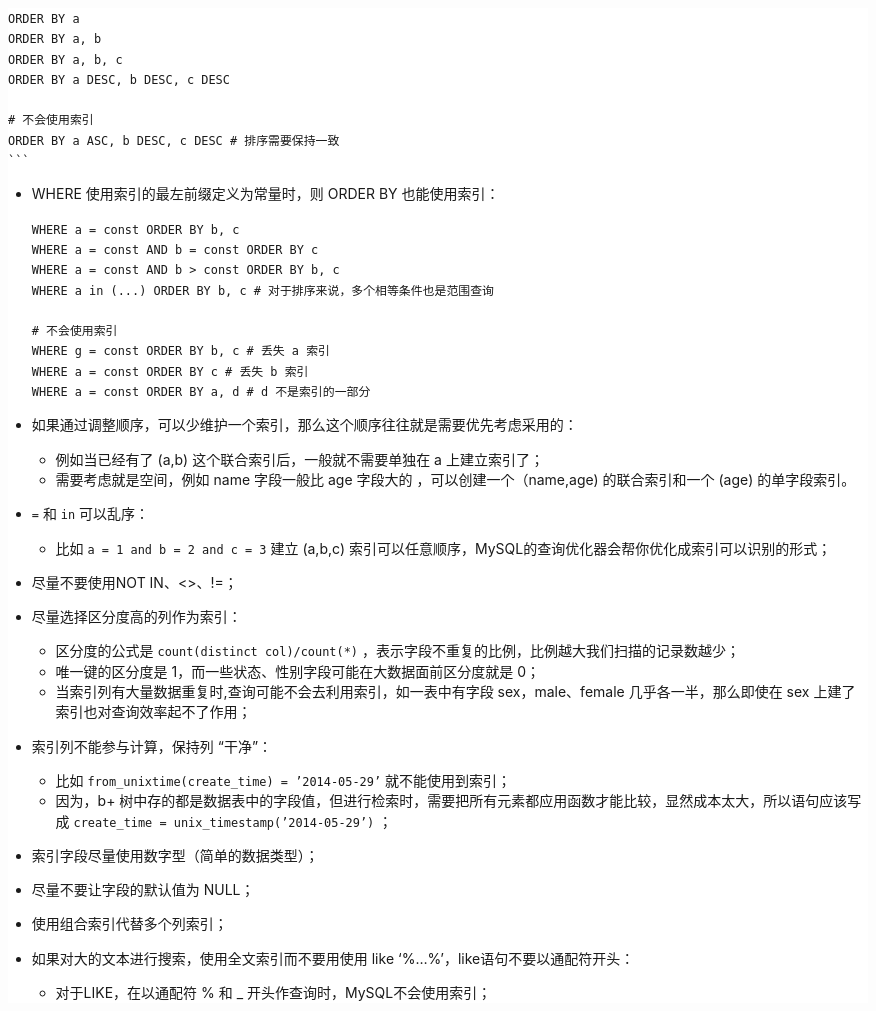     ORDER BY a
    ORDER BY a, b
    ORDER BY a, b, c
    ORDER BY a DESC, b DESC, c DESC
    
    # 不会使用索引
    ORDER BY a ASC, b DESC, c DESC # 排序需要保持一致
    ```

  + WHERE 使用索引的最左前缀定义为常量时，则 ORDER BY 也能使用索引：

    ```mysql
    WHERE a = const ORDER BY b, c
    WHERE a = const AND b = const ORDER BY c
    WHERE a = const AND b > const ORDER BY b, c
    WHERE a in (...) ORDER BY b, c # 对于排序来说，多个相等条件也是范围查询
    
    # 不会使用索引
    WHERE g = const ORDER BY b, c # 丢失 a 索引
    WHERE a = const ORDER BY c # 丢失 b 索引
    WHERE a = const ORDER BY a, d # d 不是索引的一部分
    ```

  + 如果通过调整顺序，可以少维护一个索引，那么这个顺序往往就是需要优先考虑采用的：

    + 例如当已经有了 (a,b) 这个联合索引后，一般就不需要单独在 a 上建立索引了；
    + 需要考虑就是空间，例如 name 字段一般比 age 字段大的 ，可以创建一个（name,age) 的联合索引和一个 (age) 的单字段索引。

+ `=` 和 `in` 可以乱序：

  + 比如 `a = 1 and b = 2 and c = 3` 建立 (a,b,c) 索引可以任意顺序，MySQL的查询优化器会帮你优化成索引可以识别的形式；

+ 尽量不要使用NOT IN、<>、!=；

+ 尽量选择区分度高的列作为索引：

  + 区分度的公式是 `count(distinct col)/count(*)` ，表示字段不重复的比例，比例越大我们扫描的记录数越少；
  + 唯一键的区分度是 1，而一些状态、性别字段可能在大数据面前区分度就是 0；
  + 当索引列有大量数据重复时,查询可能不会去利用索引，如一表中有字段 sex，male、female 几乎各一半，那么即使在 sex 上建了索引也对查询效率起不了作用；

+ 索引列不能参与计算，保持列 “干净”：

  + 比如 `from_unixtime(create_time) = ’2014-05-29’` 就不能使用到索引；
  + 因为，b+ 树中存的都是数据表中的字段值，但进行检索时，需要把所有元素都应用函数才能比较，显然成本太大，所以语句应该写成 `create_time = unix_timestamp(’2014-05-29’)` ；

+ 索引字段尽量使用数字型（简单的数据类型）；

+ 尽量不要让字段的默认值为 NULL；

+ 使用组合索引代替多个列索引；

+ 如果对大的文本进行搜索，使用全文索引而不要用使用 like ‘%…%’，like语句不要以通配符开头：

  + 对于LIKE，在以通配符 % 和 _ 开头作查询时，MySQL不会使用索引；
